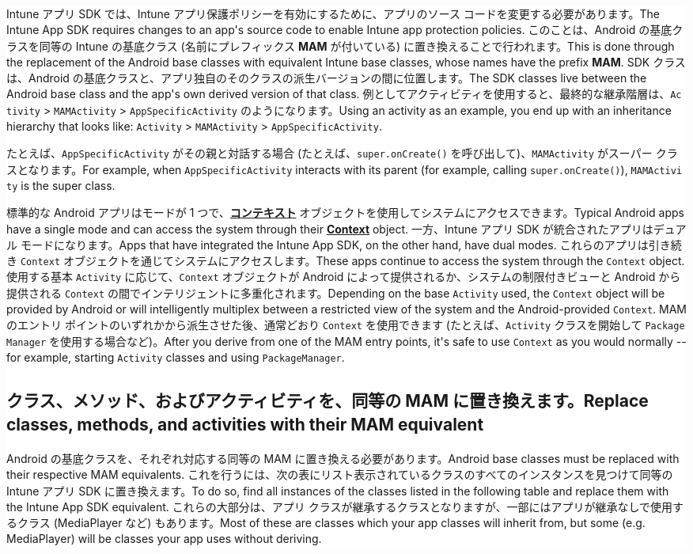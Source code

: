 <span data-ttu-id="3d5c2-158">Intune アプリ SDK では、Intune アプリ保護ポリシーを有効にするために、アプリのソース コードを変更する必要があります。</span><span class="sxs-lookup"><span data-stu-id="3d5c2-158">The Intune App SDK requires changes to an app's source code to enable Intune app protection policies.</span></span> <span data-ttu-id="3d5c2-159">このことは、Android の基底クラスを同等の Intune の基底クラス (名前にプレフィックス **MAM** が付いている) に置き換えることで行われます。</span><span class="sxs-lookup"><span data-stu-id="3d5c2-159">This is done through the replacement of the Android base classes with equivalent Intune base classes, whose names have the prefix **MAM**.</span></span> <span data-ttu-id="3d5c2-160">SDK クラスは、Android の基底クラスと、アプリ独自のそのクラスの派生バージョンの間に位置します。</span><span class="sxs-lookup"><span data-stu-id="3d5c2-160">The SDK classes live between the Android base class and the app's own derived version of that class.</span></span> <span data-ttu-id="3d5c2-161">例としてアクティビティを使用すると、最終的な継承階層は、`Activity` > `MAMActivity` > `AppSpecificActivity` のようになります。</span><span class="sxs-lookup"><span data-stu-id="3d5c2-161">Using an activity as an example, you end up with an inheritance hierarchy that looks like: `Activity` > `MAMActivity` > `AppSpecificActivity`.</span></span>

<span data-ttu-id="3d5c2-162">たとえば、`AppSpecificActivity` がその親と対話する場合 (たとえば、`super.onCreate()` を呼び出して)、`MAMActivity` がスーパー クラスとなります。</span><span class="sxs-lookup"><span data-stu-id="3d5c2-162">For example, when `AppSpecificActivity` interacts with its parent (for example, calling `super.onCreate()`), `MAMActivity` is the super class.</span></span>

<span data-ttu-id="3d5c2-163">標準的な Android アプリはモードが 1 つで、[**コンテキスト**](https://developer.android.com/reference/android/content/Context.html) オブジェクトを使用してシステムにアクセスできます。</span><span class="sxs-lookup"><span data-stu-id="3d5c2-163">Typical Android apps have a single mode and can access the system through their [**Context**](https://developer.android.com/reference/android/content/Context.html) object.</span></span> <span data-ttu-id="3d5c2-164">一方、Intune アプリ SDK が統合されたアプリはデュアル モードになります。</span><span class="sxs-lookup"><span data-stu-id="3d5c2-164">Apps that have integrated the Intune App SDK, on the other hand, have dual modes.</span></span> <span data-ttu-id="3d5c2-165">これらのアプリは引き続き `Context` オブジェクトを通じてシステムにアクセスします。</span><span class="sxs-lookup"><span data-stu-id="3d5c2-165">These apps continue to access the system through the `Context` object.</span></span> <span data-ttu-id="3d5c2-166">使用する基本 `Activity` に応じて、`Context` オブジェクトが Android によって提供されるか、システムの制限付きビューと Android から提供される `Context` の間でインテリジェントに多重化されます。</span><span class="sxs-lookup"><span data-stu-id="3d5c2-166">Depending on the base `Activity` used, the `Context` object will be provided by Android or will intelligently multiplex between a restricted view of the system and the Android-provided `Context`.</span></span> <span data-ttu-id="3d5c2-167">MAM のエントリ ポイントのいずれかから派生させた後、通常どおり `Context` を使用できます (たとえば、`Activity` クラスを開始して `PackageManager` を使用する場合など)。</span><span class="sxs-lookup"><span data-stu-id="3d5c2-167">After you derive from one of the MAM entry points, it's safe to use `Context` as you would normally -- for example, starting `Activity` classes and using `PackageManager`.</span></span>


## <a name="replace-classes-methods-and-activities-with-their-mam-equivalent"></a><span data-ttu-id="3d5c2-168">クラス、メソッド、およびアクティビティを、同等の MAM に置き換えます。</span><span class="sxs-lookup"><span data-stu-id="3d5c2-168">Replace classes, methods, and activities with their MAM equivalent</span></span>

<span data-ttu-id="3d5c2-169">Android の基底クラスを、それぞれ対応する同等の MAM に置き換える必要があります。</span><span class="sxs-lookup"><span data-stu-id="3d5c2-169">Android base classes must be replaced with their respective MAM equivalents.</span></span> <span data-ttu-id="3d5c2-170">これを行うには、次の表にリスト表示されているクラスのすべてのインスタンスを見つけて同等の Intune アプリ SDK に置き換えます。</span><span class="sxs-lookup"><span data-stu-id="3d5c2-170">To do so, find all instances of the classes listed in the following table and replace them with the Intune App SDK equivalent.</span></span> <span data-ttu-id="3d5c2-171">これらの大部分は、アプリ クラスが継承するクラスとなりますが、一部にはアプリが継承なしで使用するクラス (MediaPlayer など) もあります。</span><span class="sxs-lookup"><span data-stu-id="3d5c2-171">Most of these are classes which your app classes will inherit from, but some (e.g. MediaPlayer) will be classes your app uses without deriving.</span></span>
